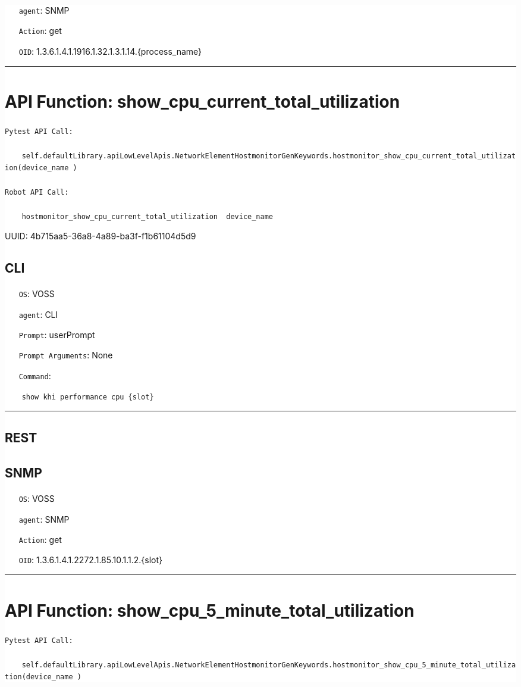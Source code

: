 &nbsp;&nbsp;&nbsp;&nbsp;&nbsp;&nbsp;`agent`: SNMP

&nbsp;&nbsp;&nbsp;&nbsp;&nbsp;&nbsp;`Action`: get

&nbsp;&nbsp;&nbsp;&nbsp;&nbsp;&nbsp;`OID`: 1.3.6.1.4.1.1916.1.32.1.3.1.14.{process_name}

----------------------------------------------


# API Function: show_cpu_current_total_utilization
	Pytest API Call: 

		self.defaultLibrary.apiLowLevelApis.NetworkElementHostmonitorGenKeywords.hostmonitor_show_cpu_current_total_utilization(device_name )

	Robot API Call: 

		hostmonitor_show_cpu_current_total_utilization  device_name  

UUID: 4b715aa5-36a8-4a89-ba3f-f1b61104d5d9
## CLI
&nbsp;&nbsp;&nbsp;&nbsp;&nbsp;&nbsp;`OS`: VOSS

&nbsp;&nbsp;&nbsp;&nbsp;&nbsp;&nbsp;`agent`: CLI

&nbsp;&nbsp;&nbsp;&nbsp;&nbsp;&nbsp;`Prompt`: userPrompt

&nbsp;&nbsp;&nbsp;&nbsp;&nbsp;&nbsp;`Prompt Arguments`: None

&nbsp;&nbsp;&nbsp;&nbsp;&nbsp;&nbsp;`Command`:

		show khi performance cpu {slot}

----------------------------------------------


## REST
## SNMP
&nbsp;&nbsp;&nbsp;&nbsp;&nbsp;&nbsp;`OS`: VOSS

&nbsp;&nbsp;&nbsp;&nbsp;&nbsp;&nbsp;`agent`: SNMP

&nbsp;&nbsp;&nbsp;&nbsp;&nbsp;&nbsp;`Action`: get

&nbsp;&nbsp;&nbsp;&nbsp;&nbsp;&nbsp;`OID`: 1.3.6.1.4.1.2272.1.85.10.1.1.2.{slot}

----------------------------------------------


# API Function: show_cpu_5_minute_total_utilization
	Pytest API Call: 

		self.defaultLibrary.apiLowLevelApis.NetworkElementHostmonitorGenKeywords.hostmonitor_show_cpu_5_minute_total_utilization(device_name )
